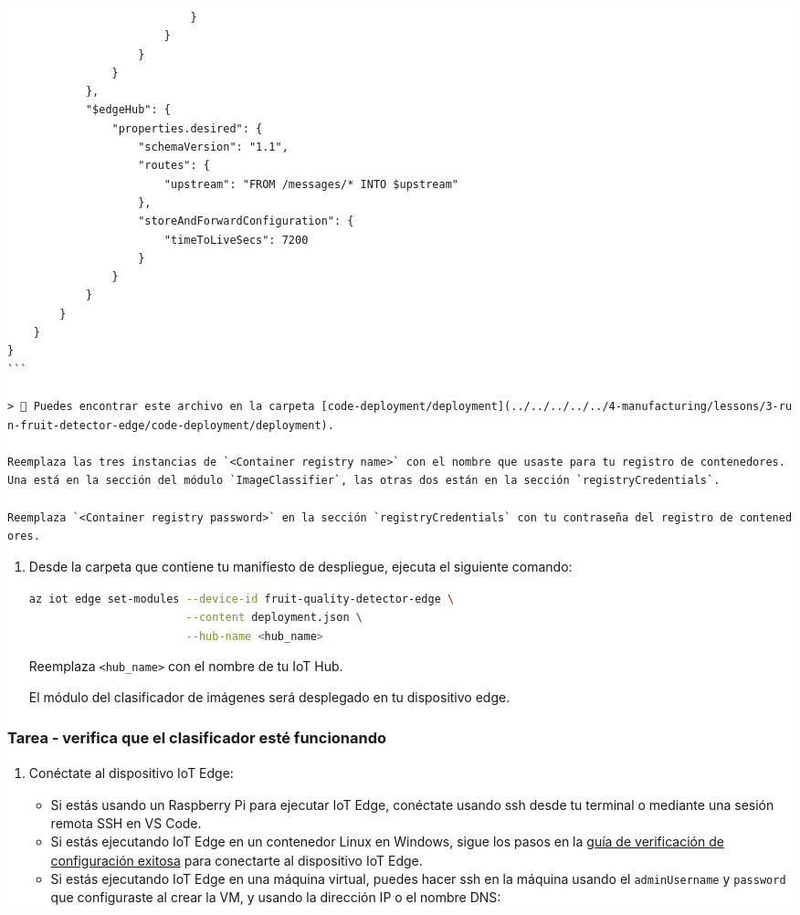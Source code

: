                                 }
                            }
                        }
                    }
                },
                "$edgeHub": {
                    "properties.desired": {
                        "schemaVersion": "1.1",
                        "routes": {
                            "upstream": "FROM /messages/* INTO $upstream"
                        },
                        "storeAndForwardConfiguration": {
                            "timeToLiveSecs": 7200
                        }
                    }
                }
            }
        }
    }
    ```

    > 💁 Puedes encontrar este archivo en la carpeta [code-deployment/deployment](../../../../../4-manufacturing/lessons/3-run-fruit-detector-edge/code-deployment/deployment).

    Reemplaza las tres instancias de `<Container registry name>` con el nombre que usaste para tu registro de contenedores. Una está en la sección del módulo `ImageClassifier`, las otras dos están en la sección `registryCredentials`.

    Reemplaza `<Container registry password>` en la sección `registryCredentials` con tu contraseña del registro de contenedores.

1. Desde la carpeta que contiene tu manifiesto de despliegue, ejecuta el siguiente comando:

    ```sh
    az iot edge set-modules --device-id fruit-quality-detector-edge \
                            --content deployment.json \
                            --hub-name <hub_name>
    ```

    Reemplaza `<hub_name>` con el nombre de tu IoT Hub.

    El módulo del clasificador de imágenes será desplegado en tu dispositivo edge.

### Tarea - verifica que el clasificador esté funcionando

1. Conéctate al dispositivo IoT Edge:

    * Si estás usando un Raspberry Pi para ejecutar IoT Edge, conéctate usando ssh desde tu terminal o mediante una sesión remota SSH en VS Code.
    * Si estás ejecutando IoT Edge en un contenedor Linux en Windows, sigue los pasos en la [guía de verificación de configuración exitosa](https://docs.microsoft.com/azure/iot-edge/how-to-install-iot-edge-on-windows?WT.mc_id=academic-17441-jabenn&view=iotedge-2018-06&tabs=powershell#verify-successful-configuration) para conectarte al dispositivo IoT Edge.
    * Si estás ejecutando IoT Edge en una máquina virtual, puedes hacer ssh en la máquina usando el `adminUsername` y `password` que configuraste al crear la VM, y usando la dirección IP o el nombre DNS:
